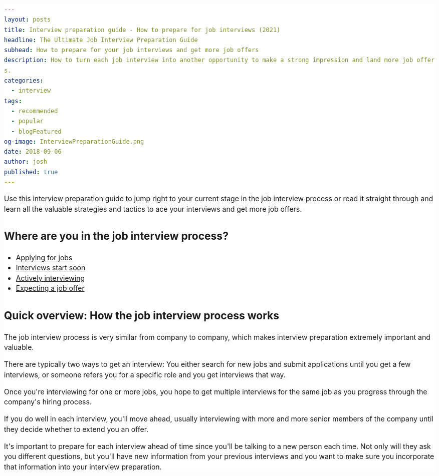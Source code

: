 ```yaml
---
layout: posts
title: Interview preparation guide - How to prepare for job interviews (2021)
headline: The Ultimate Job Interview Preparation Guide
subhead: How to prepare for your job interviews and get more job offers
description: How to turn each job interview into another opportunity to make a strong impression and land more job offers.
categories:
  - interview
tags:
  - recommended
  - popular
  - blogFeatured
og-image: InterviewPreparationGuide.png
date: 2018-09-06
author: josh
published: true
---
```

Use this interview preparation guide to jump right to your current stage in the job interview process or read it straight through and learn all the valuable strategies and tactics to ace your interviews and get more job offers.

## Where are you in the job interview process?

<ul>
	<li><a href="#applying-for-jobs">Applying for jobs</a></li>
	<li><a href="#interviews-start-soon">Interviews start soon</a></li>
	<li><a href="#actively-interviewing">Actively interviewing</a></li>
	<li><a href="#expecting-a-job-offer">Expecting a job offer</a></li>
</ul>

## Quick overview: How the job interview process works

The job interview process is very similar from company to company, which makes interview preparation extremely important and valuable.

There are typically two ways to get an interview: You either search for new jobs and submit applications until you get a few interviews, or someone refers you for a specific role and you get interviews that way. 

Once you're interviewing for one or more jobs, you hope to get multiple interviews for the same job as you progress through the company's hiring process. 

If you do well in each interview, you'll move ahead, usually interviewing with more and more senior members of the company until they decide whether to extend you an offer. 

It's important to prepare for each interview ahead of time since you'll be talking to a new person each time. Not only will they ask you different questions, but you'll have new information from your previous interviews and you want to make sure you incorporate that information into your interview preparation.
